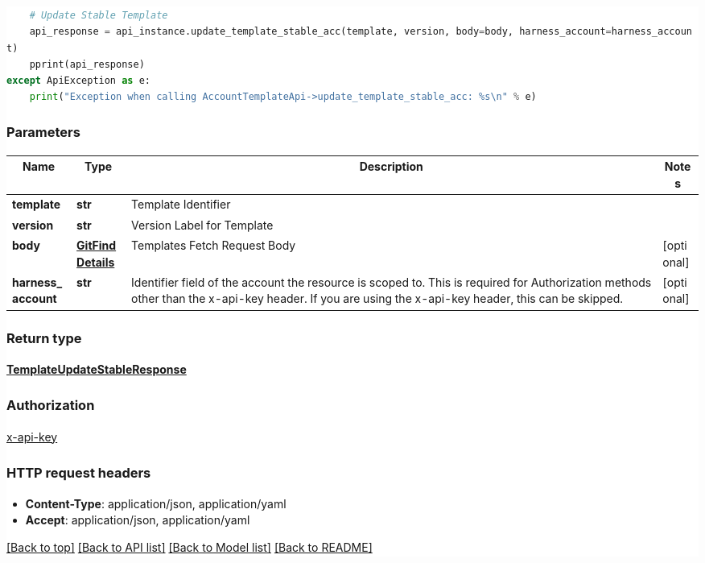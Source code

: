 ```python
    # Update Stable Template
    api_response = api_instance.update_template_stable_acc(template, version, body=body, harness_account=harness_account)
    pprint(api_response)
except ApiException as e:
    print("Exception when calling AccountTemplateApi->update_template_stable_acc: %s\n" % e)
```

### Parameters

Name | Type | Description  | Notes
------------- | ------------- | ------------- | -------------
 **template** | **str**| Template Identifier | 
 **version** | **str**| Version Label for Template | 
 **body** | [**GitFindDetails**](GitFindDetails.md)| Templates Fetch Request Body | [optional] 
 **harness_account** | **str**| Identifier field of the account the resource is scoped to. This is required for Authorization methods other than the x-api-key header. If you are using the x-api-key header, this can be skipped. | [optional] 

### Return type

[**TemplateUpdateStableResponse**](TemplateUpdateStableResponse.md)

### Authorization

[x-api-key](../README.md#x-api-key)

### HTTP request headers

 - **Content-Type**: application/json, application/yaml
 - **Accept**: application/json, application/yaml

[[Back to top]](#) [[Back to API list]](../README.md#documentation-for-api-endpoints) [[Back to Model list]](../README.md#documentation-for-models) [[Back to README]](../README.md)

